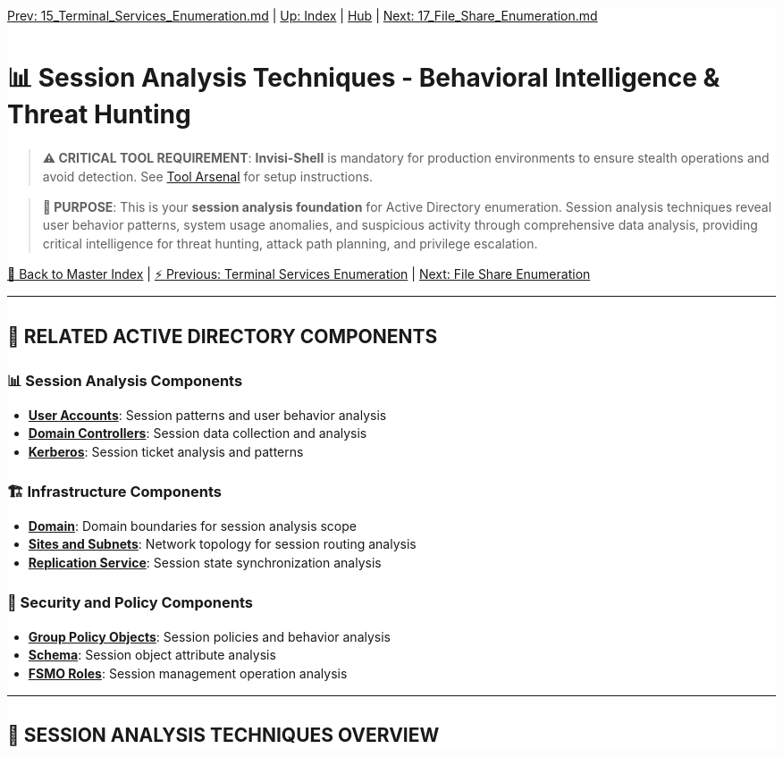 [Prev: 15_Terminal_Services_Enumeration.md](./15_Terminal_Services_Enumeration.md) | [Up: Index](./00_Enumeration_Index.md) | [Hub](./00_Methodology_Hub.md) | [Next: 17_File_Share_Enumeration.md](./17_File_Share_Enumeration.md)

# 📊 Session Analysis Techniques - Behavioral Intelligence & Threat Hunting

> **⚠️ CRITICAL TOOL REQUIREMENT**: **Invisi-Shell** is mandatory for production environments to ensure stealth operations and avoid detection. See [Tool Arsenal](./01_Tool_Setup_Loading.md#-invisi-shell-complete-setup) for setup instructions.

> **🎯 PURPOSE**: This is your **session analysis foundation** for Active Directory enumeration. Session analysis techniques reveal user behavior patterns, system usage anomalies, and suspicious activity through comprehensive data analysis, providing critical intelligence for threat hunting, attack path planning, and privilege escalation.

[🔄 Back to Master Index](./00_Enumeration_Index.md) | [⚡ Previous: Terminal Services Enumeration](./15_Terminal_Services_Enumeration.md) | [Next: File Share Enumeration](./17_File_Share_Enumeration.md)

---

## 🔗 **RELATED ACTIVE DIRECTORY COMPONENTS**

### **📊 Session Analysis Components**
- **[User Accounts](../02_Active_Directory_Components/17_User_Accounts.md)**: Session patterns and user behavior analysis
- **[Domain Controllers](../02_Active_Directory_Components/02_Domain_Controllers.md)**: Session data collection and analysis
- **[Kerberos](../02_Active_Directory_Components/16_Kerberos.md)**: Session ticket analysis and patterns

### **🏗️ Infrastructure Components**
- **[Domain](../02_Active_Directory_Components/03_Domain.md)**: Domain boundaries for session analysis scope
- **[Sites and Subnets](../02_Active_Directory_Components/06_Sites_and_Subnets.md)**: Network topology for session routing analysis
- **[Replication Service](../02_Active_Directory_Components/15_Replication_Service.md)**: Session state synchronization analysis

### **🔐 Security and Policy Components**
- **[Group Policy Objects](../02_Active_Directory_Components/09_Group_Policy_Objects.md)**: Session policies and behavior analysis
- **[Schema](../02_Active_Directory_Components/11_Schema.md)**: Session object attribute analysis
- **[FSMO Roles](../02_Active_Directory_Components/08_FSMO_Roles.md)**: Session management operation analysis

---

## 🚀 **SESSION ANALYSIS TECHNIQUES OVERVIEW**
